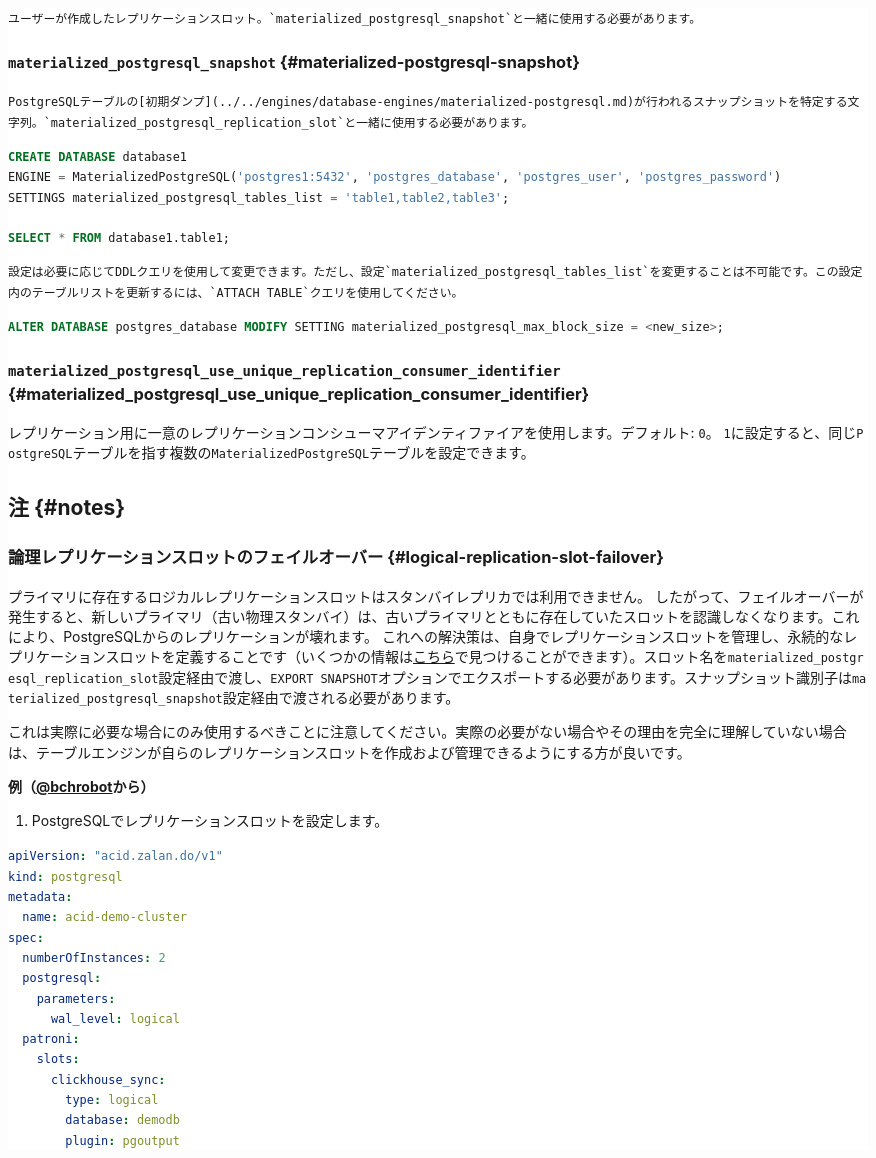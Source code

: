     ユーザーが作成したレプリケーションスロット。`materialized_postgresql_snapshot`と一緒に使用する必要があります。

### `materialized_postgresql_snapshot` {#materialized-postgresql-snapshot}

    PostgreSQLテーブルの[初期ダンプ](../../engines/database-engines/materialized-postgresql.md)が行われるスナップショットを特定する文字列。`materialized_postgresql_replication_slot`と一緒に使用する必要があります。

```sql
CREATE DATABASE database1
ENGINE = MaterializedPostgreSQL('postgres1:5432', 'postgres_database', 'postgres_user', 'postgres_password')
SETTINGS materialized_postgresql_tables_list = 'table1,table2,table3';

SELECT * FROM database1.table1;
```

    設定は必要に応じてDDLクエリを使用して変更できます。ただし、設定`materialized_postgresql_tables_list`を変更することは不可能です。この設定内のテーブルリストを更新するには、`ATTACH TABLE`クエリを使用してください。

```sql
ALTER DATABASE postgres_database MODIFY SETTING materialized_postgresql_max_block_size = <new_size>;
```

### `materialized_postgresql_use_unique_replication_consumer_identifier` {#materialized_postgresql_use_unique_replication_consumer_identifier}

レプリケーション用に一意のレプリケーションコンシューマアイデンティファイアを使用します。デフォルト: `0`。
`1`に設定すると、同じ`PostgreSQL`テーブルを指す複数の`MaterializedPostgreSQL`テーブルを設定できます。

## 注 {#notes}

### 論理レプリケーションスロットのフェイルオーバー {#logical-replication-slot-failover}

プライマリに存在するロジカルレプリケーションスロットはスタンバイレプリカでは利用できません。
したがって、フェイルオーバーが発生すると、新しいプライマリ（古い物理スタンバイ）は、古いプライマリとともに存在していたスロットを認識しなくなります。これにより、PostgreSQLからのレプリケーションが壊れます。
これへの解決策は、自身でレプリケーションスロットを管理し、永続的なレプリケーションスロットを定義することです（いくつかの情報は[こちら](https://patroni.readthedocs.io/en/latest/SETTINGS.html)で見つけることができます）。スロット名を`materialized_postgresql_replication_slot`設定経由で渡し、`EXPORT SNAPSHOT`オプションでエクスポートする必要があります。スナップショット識別子は`materialized_postgresql_snapshot`設定経由で渡される必要があります。

これは実際に必要な場合にのみ使用するべきことに注意してください。実際の必要がない場合やその理由を完全に理解していない場合は、テーブルエンジンが自らのレプリケーションスロットを作成および管理できるようにする方が良いです。

**例（[@bchrobot](https://github.com/bchrobot)から）**

1. PostgreSQLでレプリケーションスロットを設定します。

```yaml
apiVersion: "acid.zalan.do/v1"
kind: postgresql
metadata:
  name: acid-demo-cluster
spec:
  numberOfInstances: 2
  postgresql:
    parameters:
      wal_level: logical
  patroni:
    slots:
      clickhouse_sync:
        type: logical
        database: demodb
        plugin: pgoutput
```